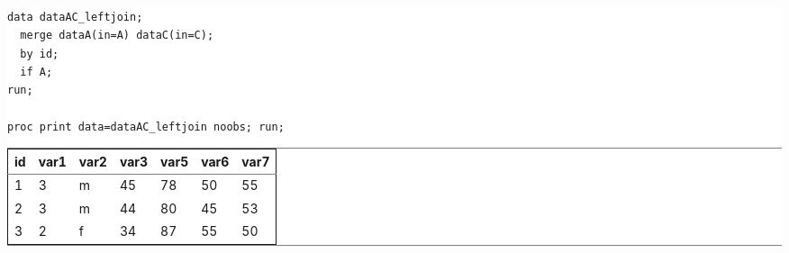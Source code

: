 ```sashtml
data dataAC_leftjoin;
  merge dataA(in=A) dataC(in=C);
  by id;
  if A;
run;

proc print data=dataAC_leftjoin noobs; run;
```


<div class="branch">
<a name="IDX"></a>
<div>
<div align="center">
<table class="table" cellspacing="0" cellpadding="7" rules="groups" frame="hsides" summary="Procedure Print: Data Set WORK.DATAAC_LEFTJOIN">
<colgroup>
<col>
<col>
<col>
<col>
<col>
<col>
<col>
</colgroup>
<thead>
<tr>
<th class="r header" scope="col">id</th>
<th class="r header" scope="col">var1</th>
<th class="l header" scope="col">var2</th>
<th class="r header" scope="col">var3</th>
<th class="r header" scope="col">var5</th>
<th class="r header" scope="col">var6</th>
<th class="r header" scope="col">var7</th>
</tr>
</thead>
<tbody>
<tr>
<td class="r data">1</td>
<td class="r data">3</td>
<td class="l data">m</td>
<td class="r data">45</td>
<td class="r data">78</td>
<td class="r data">50</td>
<td class="r data">55</td>
</tr>
<tr>
<td class="r data">2</td>
<td class="r data">3</td>
<td class="l data">m</td>
<td class="r data">44</td>
<td class="r data">80</td>
<td class="r data">45</td>
<td class="r data">53</td>
</tr>
<tr>
<td class="r data">3</td>
<td class="r data">2</td>
<td class="l data">f</td>
<td class="r data">34</td>
<td class="r data">87</td>
<td class="r data">55</td>
<td class="r data">50</td>
</tr>